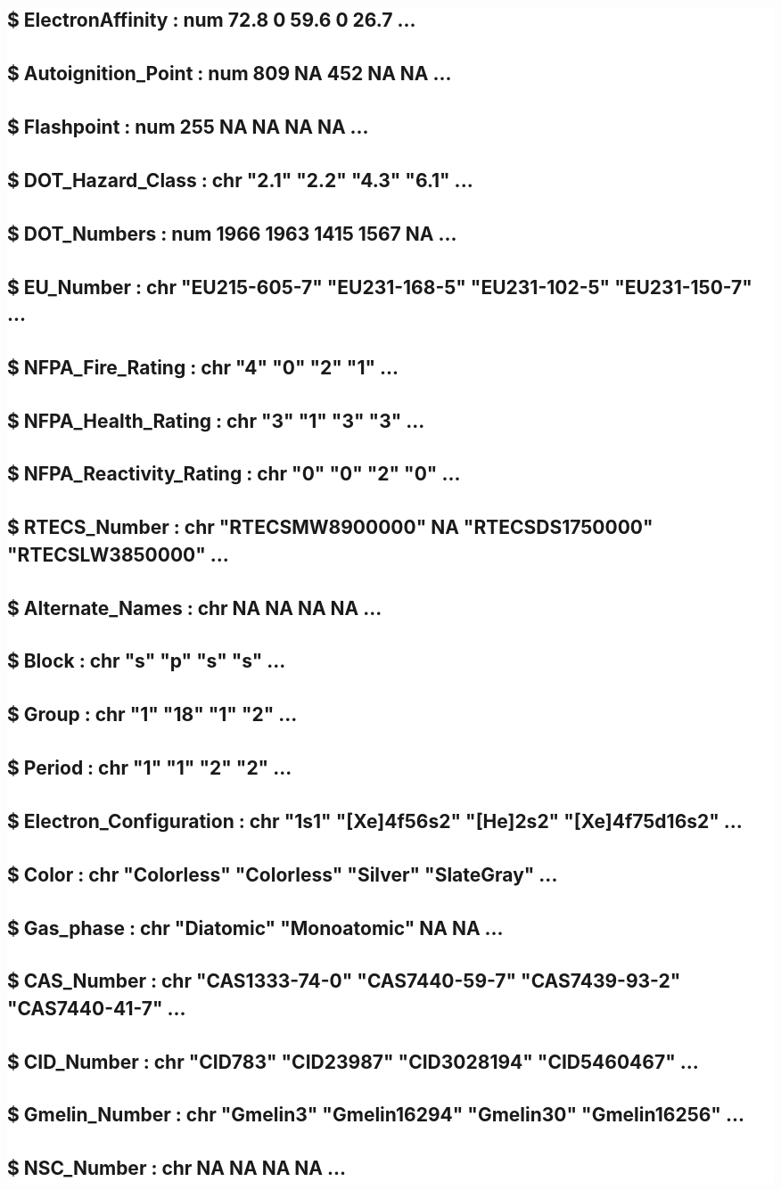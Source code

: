 ##  $ ElectronAffinity              : num  72.8 0 59.6 0 26.7 ...
##  $ Autoignition_Point            : num  809 NA 452 NA NA ...
##  $ Flashpoint                    : num  255 NA NA NA NA ...
##  $ DOT_Hazard_Class              : chr  "2.1" "2.2" "4.3" "6.1" ...
##  $ DOT_Numbers                   : num  1966 1963 1415 1567 NA ...
##  $ EU_Number                     : chr  "EU215-605-7" "EU231-168-5" "EU231-102-5" "EU231-150-7" ...
##  $ NFPA_Fire_Rating              : chr  "4" "0" "2" "1" ...
##  $ NFPA_Health_Rating            : chr  "3" "1" "3" "3" ...
##  $ NFPA_Reactivity_Rating        : chr  "0" "0" "2" "0" ...
##  $ RTECS_Number                  : chr  "RTECSMW8900000" NA "RTECSDS1750000" "RTECSLW3850000" ...
##  $ Alternate_Names               : chr  NA NA NA NA ...
##  $ Block                         : chr  "s" "p" "s" "s" ...
##  $ Group                         : chr  "1" "18" "1" "2" ...
##  $ Period                        : chr  "1" "1" "2" "2" ...
##  $ Electron_Configuration        : chr  "1s1" "[Xe]4f56s2" "[He]2s2" "[Xe]4f75d16s2" ...
##  $ Color                         : chr  "Colorless" "Colorless" "Silver" "SlateGray" ...
##  $ Gas_phase                     : chr  "Diatomic" "Monoatomic" NA NA ...
##  $ CAS_Number                    : chr  "CAS1333-74-0" "CAS7440-59-7" "CAS7439-93-2" "CAS7440-41-7" ...
##  $ CID_Number                    : chr  "CID783" "CID23987" "CID3028194" "CID5460467" ...
##  $ Gmelin_Number                 : chr  "Gmelin3" "Gmelin16294" "Gmelin30" "Gmelin16256" ...
##  $ NSC_Number                    : chr  NA NA NA NA ...